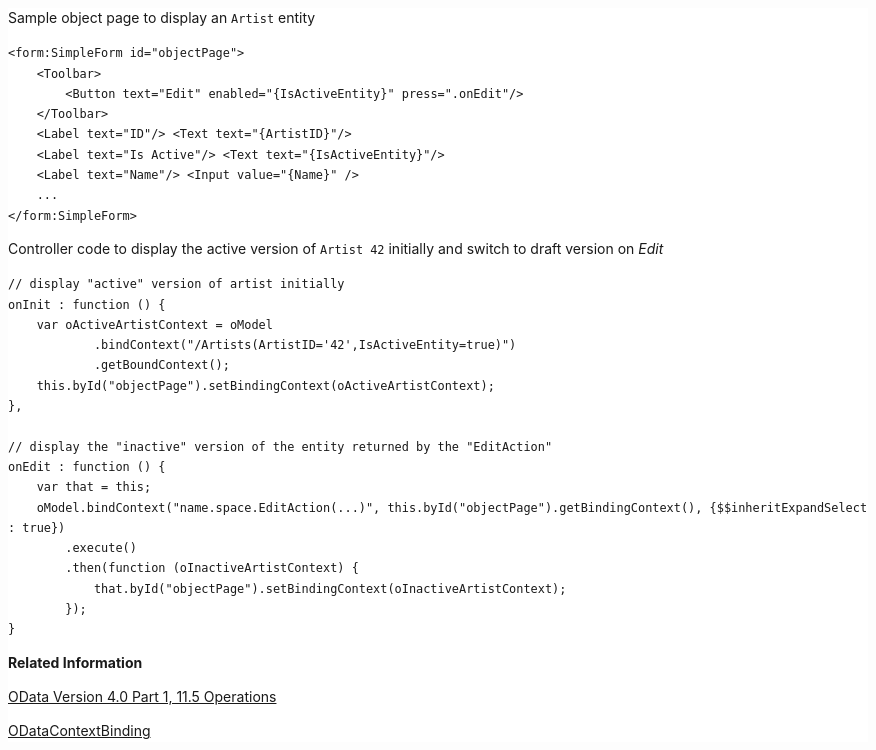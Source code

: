 Sample object page to display an `Artist` entity

```
<form:SimpleForm id="objectPage">
    <Toolbar>
        <Button text="Edit" enabled="{IsActiveEntity}" press=".onEdit"/>
    </Toolbar>
    <Label text="ID"/> <Text text="{ArtistID}"/>
    <Label text="Is Active"/> <Text text="{IsActiveEntity}"/>
    <Label text="Name"/> <Input value="{Name}" />
    ...
</form:SimpleForm>
```

Controller code to display the active version of `Artist 42` initially and switch to draft version on *Edit*

```
// display "active" version of artist initially
onInit : function () {
    var oActiveArtistContext = oModel
        	.bindContext("/Artists(ArtistID='42',IsActiveEntity=true)")
        	.getBoundContext();
    this.byId("objectPage").setBindingContext(oActiveArtistContext);
},
 
// display the "inactive" version of the entity returned by the "EditAction"
onEdit : function () {
    var that = this;
    oModel.bindContext("name.space.EditAction(...)", this.byId("objectPage").getBindingContext(), {$$inheritExpandSelect : true})
        .execute()
        .then(function (oInactiveArtistContext) {
            that.byId("objectPage").setBindingContext(oInactiveArtistContext);
        });
}
```

**Related Information**  


[OData Version 4.0 Part 1, 11.5 Operations](http://docs.oasis-open.org/odata/odata/v4.0/odata-v4.0-part1-protocol.html)

[ODataContextBinding](https://openui5.hana.ondemand.com/#docs/api/symbols/sap.ui.model.odata.v4.ODataContextBinding.html)


